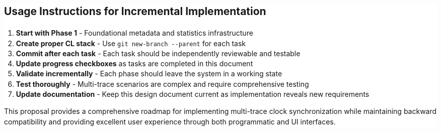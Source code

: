 ## Usage Instructions for Incremental Implementation

1. **Start with Phase 1** - Foundational metadata and statistics infrastructure
2. **Create proper CL stack** - Use `git new-branch --parent` for each task
3. **Commit after each task** - Each task should be independently reviewable and
   testable
4. **Update progress checkboxes** as tasks are completed in this document
5. **Validate incrementally** - Each phase should leave the system in a working
   state
6. **Test thoroughly** - Multi-trace scenarios are complex and require
   comprehensive testing
7. **Update documentation** - Keep this design document current as
   implementation reveals new requirements

This proposal provides a comprehensive roadmap for implementing multi-trace
clock synchronization while maintaining backward compatibility and providing
excellent user experience through both programmatic and UI interfaces.
